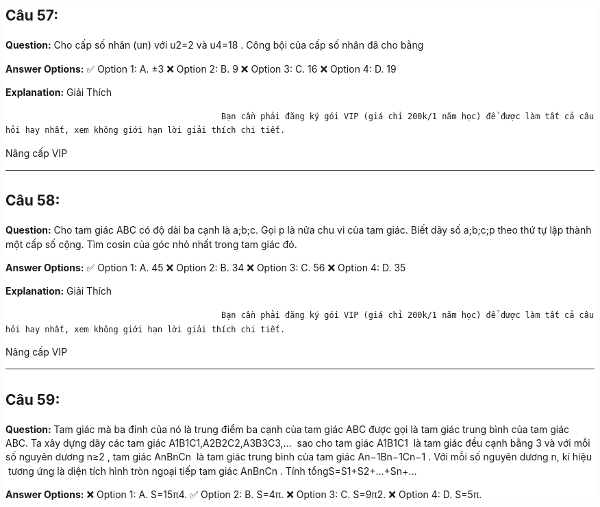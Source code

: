 ## Câu 57:

**Question:** Cho cấp số nhân (un) với u2=2 và u4=18 . Công bội của cấp số nhân đã cho bằng

**Answer Options:**
✅ Option 1: A. ±3
❌ Option 2: B. 9
❌ Option 3: C. 16
❌ Option 4: D. 19

**Explanation:** Giải Thích




                                                Bạn cần phải đăng ký gói VIP (giá chỉ 200k/1 năm học) để được làm tất cả câu hỏi hay nhất, xem không giới hạn lời giải thích chi tiết.
                                            

Nâng cấp VIP

---

## Câu 58:

**Question:** Cho tam giác ABC có độ dài ba cạnh là a;b;c. Gọi p là nửa chu vi của tam giác. Biết dãy số a;b;c;p theo thứ tự lập thành một cấp số cộng. Tìm cosin của góc nhỏ nhất trong tam giác đó.

**Answer Options:**
✅ Option 1: A. 45
❌ Option 2: B. 34
❌ Option 3: C. 56
❌ Option 4: D. 35

**Explanation:** Giải Thích




                                                Bạn cần phải đăng ký gói VIP (giá chỉ 200k/1 năm học) để được làm tất cả câu hỏi hay nhất, xem không giới hạn lời giải thích chi tiết.
                                            

Nâng cấp VIP

---

## Câu 59:

**Question:** Tam giác mà ba đỉnh của nó là trung điểm ba cạnh của tam giác ABC được gọi là tam giác trung bình của tam giác ABC. Ta xây dựng dãy các tam giác A1B1C1,A2B2C2,A3B3C3,...  sao cho tam giác A1B1C1  là tam giác đều cạnh bằng 3 và với mỗi số nguyên dương n≥2 , tam giác AnBnCn  là tam giác trung bình của tam giác An−1Bn−1Cn−1 . Với mỗi số nguyên dương n, kí hiệu   tương ứng là diện tích hình tròn ngoại tiếp tam giác AnBnCn . Tính tổngS=S1+S2+...+Sn+...

**Answer Options:**
❌ Option 1: A. S=15π4.
✅ Option 2: B. S=4π.
❌ Option 3: C. S=9π2.
❌ Option 4: D. S=5π.
